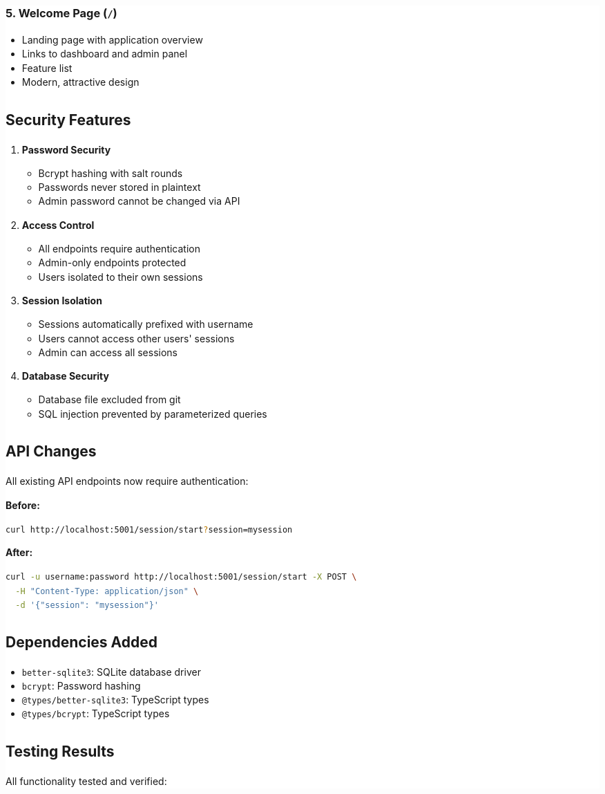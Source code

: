 ### 5. Welcome Page (`/`)
- Landing page with application overview
- Links to dashboard and admin panel
- Feature list
- Modern, attractive design

## Security Features

1. **Password Security**
   - Bcrypt hashing with salt rounds
   - Passwords never stored in plaintext
   - Admin password cannot be changed via API

2. **Access Control**
   - All endpoints require authentication
   - Admin-only endpoints protected
   - Users isolated to their own sessions

3. **Session Isolation**
   - Sessions automatically prefixed with username
   - Users cannot access other users' sessions
   - Admin can access all sessions

4. **Database Security**
   - Database file excluded from git
   - SQL injection prevented by parameterized queries

## API Changes

All existing API endpoints now require authentication:

**Before:**
```bash
curl http://localhost:5001/session/start?session=mysession
```

**After:**
```bash
curl -u username:password http://localhost:5001/session/start -X POST \
  -H "Content-Type: application/json" \
  -d '{"session": "mysession"}'
```

## Dependencies Added

- `better-sqlite3`: SQLite database driver
- `bcrypt`: Password hashing
- `@types/better-sqlite3`: TypeScript types
- `@types/bcrypt`: TypeScript types

## Testing Results

All functionality tested and verified:
